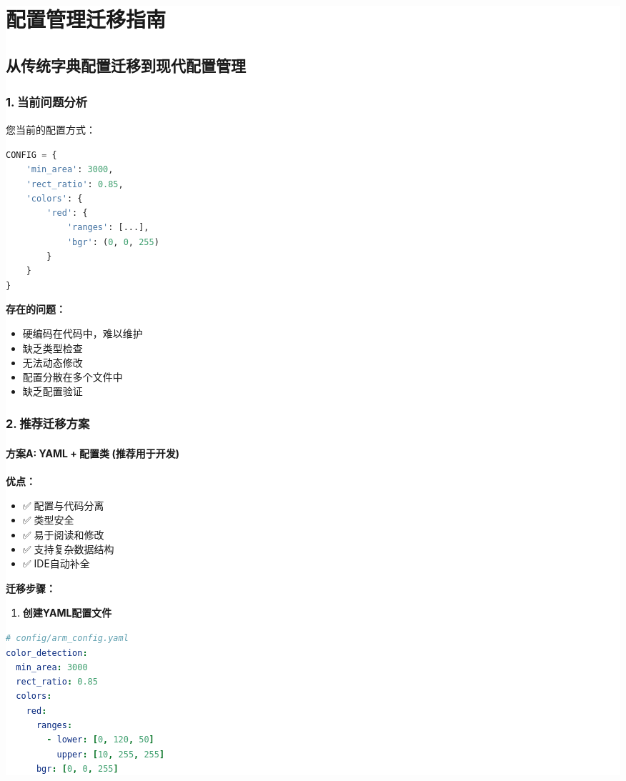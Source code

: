 # 配置管理迁移指南

## 从传统字典配置迁移到现代配置管理

### 1. 当前问题分析

您当前的配置方式：
```python
CONFIG = {
    'min_area': 3000,
    'rect_ratio': 0.85,
    'colors': {
        'red': {
            'ranges': [...],
            'bgr': (0, 0, 255)
        }
    }
}
```

**存在的问题：**
- 硬编码在代码中，难以维护
- 缺乏类型检查
- 无法动态修改
- 配置分散在多个文件中
- 缺乏配置验证

### 2. 推荐迁移方案

#### 方案A: YAML + 配置类 (推荐用于开发)

**优点：**
- ✅ 配置与代码分离
- ✅ 类型安全
- ✅ 易于阅读和修改
- ✅ 支持复杂数据结构
- ✅ IDE自动补全

**迁移步骤：**

1. **创建YAML配置文件**
```yaml
# config/arm_config.yaml
color_detection:
  min_area: 3000
  rect_ratio: 0.85
  colors:
    red:
      ranges:
        - lower: [0, 120, 50]
          upper: [10, 255, 255]
      bgr: [0, 0, 255]
```
